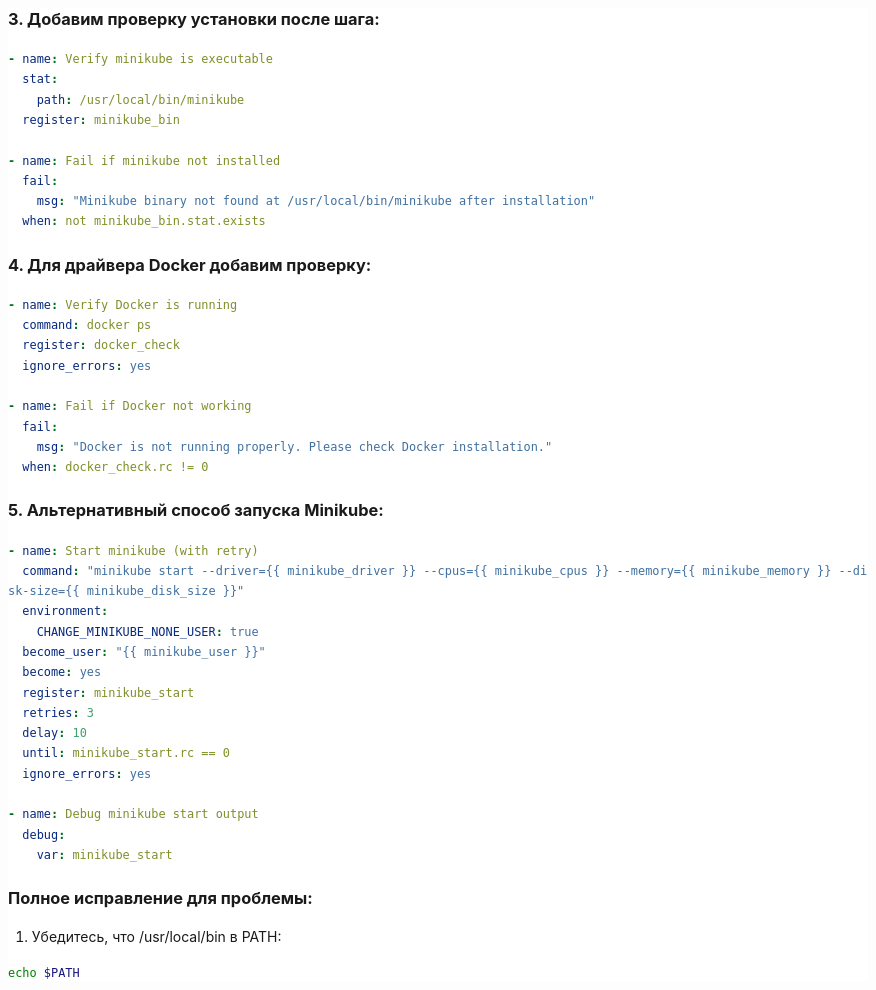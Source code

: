 ### 3. Добавим проверку установки после шага:

```yaml
- name: Verify minikube is executable
  stat:
    path: /usr/local/bin/minikube
  register: minikube_bin

- name: Fail if minikube not installed
  fail:
    msg: "Minikube binary not found at /usr/local/bin/minikube after installation"
  when: not minikube_bin.stat.exists
```

### 4. Для драйвера Docker добавим проверку:

```yaml
- name: Verify Docker is running
  command: docker ps
  register: docker_check
  ignore_errors: yes

- name: Fail if Docker not working
  fail:
    msg: "Docker is not running properly. Please check Docker installation."
  when: docker_check.rc != 0
```

### 5. Альтернативный способ запуска Minikube:

```yaml
- name: Start minikube (with retry)
  command: "minikube start --driver={{ minikube_driver }} --cpus={{ minikube_cpus }} --memory={{ minikube_memory }} --disk-size={{ minikube_disk_size }}"
  environment:
    CHANGE_MINIKUBE_NONE_USER: true
  become_user: "{{ minikube_user }}"
  become: yes
  register: minikube_start
  retries: 3
  delay: 10
  until: minikube_start.rc == 0
  ignore_errors: yes

- name: Debug minikube start output
  debug:
    var: minikube_start
```

### Полное исправление для проблемы:

1. Убедитесь, что /usr/local/bin в PATH:
```bash
echo $PATH
```
